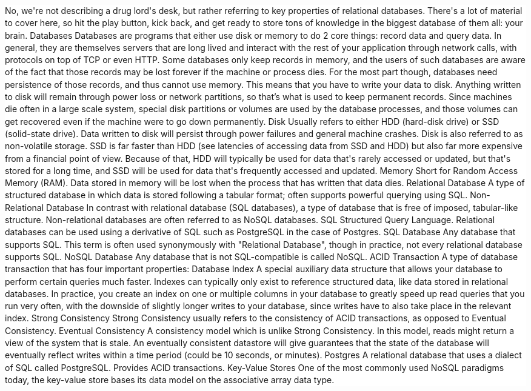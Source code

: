 No, we're not describing a drug lord's desk, but rather referring to key properties of relational databases. There's a lot of material to cover here, so hit the play button, kick back, and get ready to store tons of knowledge in the biggest database of them all: your brain.
Databases
Databases are programs that either use disk or memory to do 2 core things: record data and query data. In general, they are themselves servers that are long lived and interact with the rest of your application through network calls, with protocols on top of TCP or even HTTP.
Some databases only keep records in memory, and the users of such databases are aware of the fact that those records may be lost forever if the machine or process dies.
For the most part though, databases need persistence of those records, and thus cannot use memory. This means that you have to write your data to disk. Anything written to disk will remain through power loss or network partitions, so that’s what is used to keep permanent records.
Since machines die often in a large scale system, special disk partitions or volumes are used by the database processes, and those volumes can get recovered even if the machine were to go down permanently.
Disk
Usually refers to either HDD (hard-disk drive) or SSD (solid-state drive). Data written to disk will persist through power failures and general machine crashes. Disk is also referred to as non-volatile storage.
SSD is far faster than HDD (see latencies of accessing data from SSD and HDD) but also far more expensive from a financial point of view. Because of that, HDD will typically be used for data that's rarely accessed or updated, but that's stored for a long time, and SSD will be used for data that's frequently accessed and updated.
Memory
Short for Random Access Memory (RAM). Data stored in memory will be lost when the process that has written that data dies.
Relational Database
A type of structured database in which data is stored following a tabular format; often supports powerful querying using SQL.
Non-Relational Database
In contrast with relational database (SQL databases), a type of database that is free of imposed, tabular-like structure. Non-relational databases are often referred to as NoSQL databases.
SQL
Structured Query Language. Relational databases can be used using a derivative of SQL such as PostgreSQL in the case of Postgres.
SQL Database
Any database that supports SQL. This term is often used synonymously with "Relational Database", though in practice, not every relational database supports SQL.
NoSQL Database
Any database that is not SQL-compatible is called NoSQL.
ACID Transaction
A type of database transaction that has four important properties:
Database Index
A special auxiliary data structure that allows your database to perform certain queries much faster. Indexes can typically only exist to reference structured data, like data stored in relational databases. In practice, you create an index on one or multiple columns in your database to greatly speed up read queries that you run very often, with the downside of slightly longer writes to your database, since writes have to also take place in the relevant index.
Strong Consistency
Strong Consistency usually refers to the consistency of ACID transactions, as opposed to Eventual Consistency.
Eventual Consistency
A consistency model which is unlike Strong Consistency. In this model, reads might return a view of the system that is stale. An eventually consistent datastore will give guarantees that the state of the database will eventually reflect writes within a time period (could be 10 seconds, or minutes).
Postgres
A relational database that uses a dialect of SQL called PostgreSQL. Provides ACID transactions.
Key-Value Stores
One of the most commonly used NoSQL paradigms today, the key-value store bases its data model on the associative array data type.
